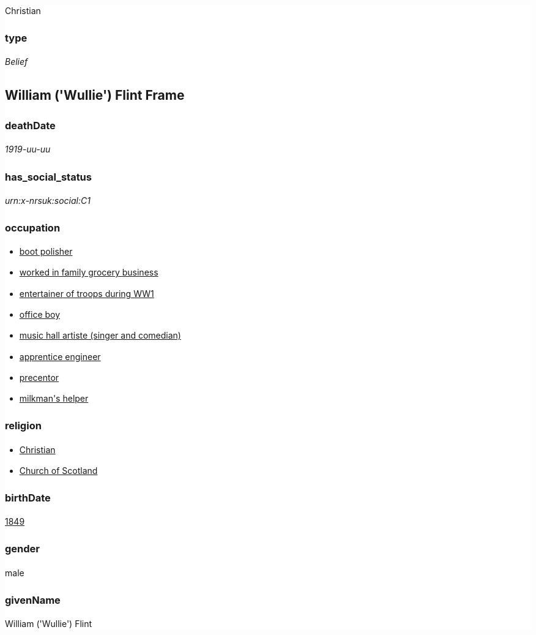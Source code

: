 
Christian

### type


*Belief*

## William ('Wullie') Flint Frame

### deathDate


*1919-uu-uu*

### has_social_status


*urn:x-nrsuk:social:C1*

### occupation

 - [boot polisher](#boot-polisher)

 - [worked in family grocery business](#worked-in-family-grocery-business)

 - [entertainer of troops during WW1](#entertainer-of-troops-during-WW1)

 - [office boy](#office-boy)

 - [music hall artiste (singer and comedian)](#music-hall-artiste-(singer-and-comedian))

 - [apprentice engineer](#apprentice-engineer)

 - [precentor](#precentor)

 - [milkman's helper](#milkman's-helper)

### religion

 - [Christian](#Christian)

 - [Church of Scotland](#Church-of-Scotland)

### birthDate


[1849](#1849)

### gender


male

### givenName


William ('Wullie') Flint
